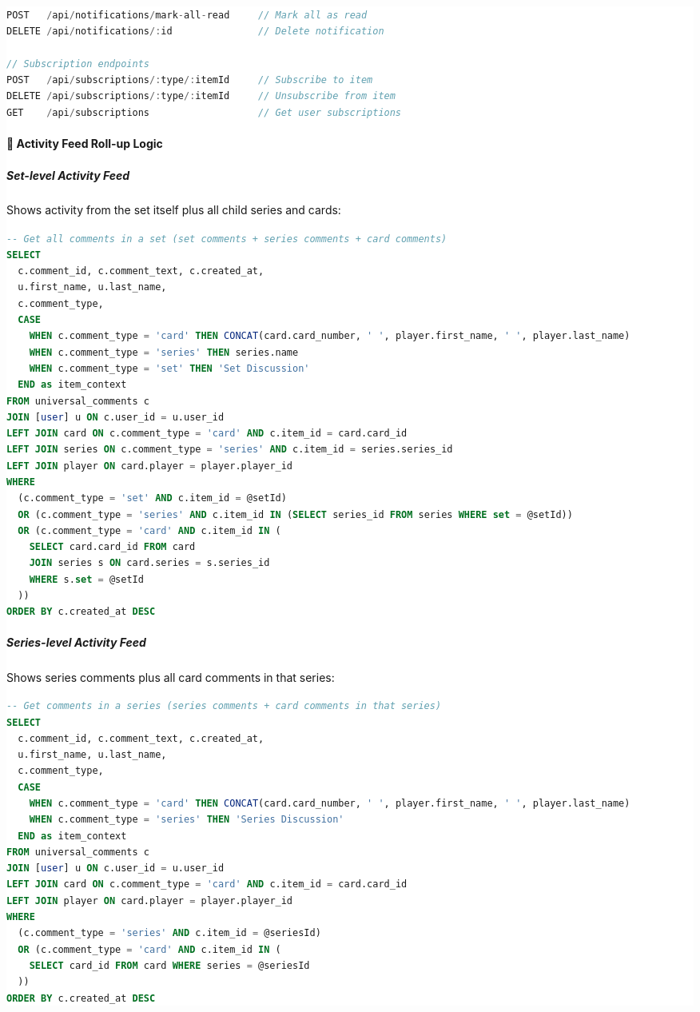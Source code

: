 ```javascript
POST   /api/notifications/mark-all-read     // Mark all as read
DELETE /api/notifications/:id               // Delete notification

// Subscription endpoints
POST   /api/subscriptions/:type/:itemId     // Subscribe to item
DELETE /api/subscriptions/:type/:itemId     // Unsubscribe from item
GET    /api/subscriptions                   // Get user subscriptions
```

#### 🔄 Activity Feed Roll-up Logic

##### Set-level Activity Feed
Shows activity from the set itself plus all child series and cards:
```sql
-- Get all comments in a set (set comments + series comments + card comments)
SELECT 
  c.comment_id, c.comment_text, c.created_at,
  u.first_name, u.last_name,
  c.comment_type,
  CASE 
    WHEN c.comment_type = 'card' THEN CONCAT(card.card_number, ' ', player.first_name, ' ', player.last_name)
    WHEN c.comment_type = 'series' THEN series.name
    WHEN c.comment_type = 'set' THEN 'Set Discussion'
  END as item_context
FROM universal_comments c
JOIN [user] u ON c.user_id = u.user_id
LEFT JOIN card ON c.comment_type = 'card' AND c.item_id = card.card_id
LEFT JOIN series ON c.comment_type = 'series' AND c.item_id = series.series_id
LEFT JOIN player ON card.player = player.player_id
WHERE 
  (c.comment_type = 'set' AND c.item_id = @setId)
  OR (c.comment_type = 'series' AND c.item_id IN (SELECT series_id FROM series WHERE set = @setId))
  OR (c.comment_type = 'card' AND c.item_id IN (
    SELECT card.card_id FROM card 
    JOIN series s ON card.series = s.series_id 
    WHERE s.set = @setId
  ))
ORDER BY c.created_at DESC
```

##### Series-level Activity Feed
Shows series comments plus all card comments in that series:
```sql
-- Get comments in a series (series comments + card comments in that series)
SELECT 
  c.comment_id, c.comment_text, c.created_at,
  u.first_name, u.last_name,
  c.comment_type,
  CASE 
    WHEN c.comment_type = 'card' THEN CONCAT(card.card_number, ' ', player.first_name, ' ', player.last_name)
    WHEN c.comment_type = 'series' THEN 'Series Discussion'
  END as item_context
FROM universal_comments c
JOIN [user] u ON c.user_id = u.user_id
LEFT JOIN card ON c.comment_type = 'card' AND c.item_id = card.card_id
LEFT JOIN player ON card.player = player.player_id
WHERE 
  (c.comment_type = 'series' AND c.item_id = @seriesId)
  OR (c.comment_type = 'card' AND c.item_id IN (
    SELECT card_id FROM card WHERE series = @seriesId
  ))
ORDER BY c.created_at DESC
```